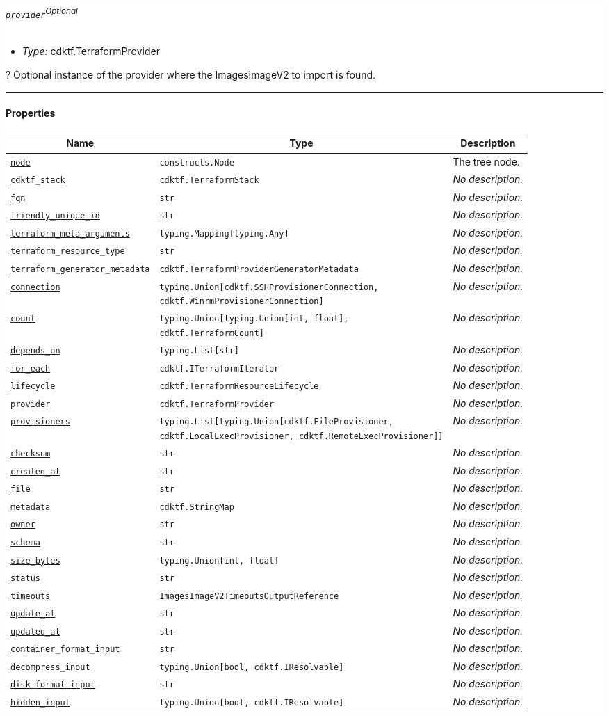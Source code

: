 
###### `provider`<sup>Optional</sup> <a name="provider" id="@ithings/cdktf-provider-openstack.imagesImageV2.ImagesImageV2.generateConfigForImport.parameter.provider"></a>

- *Type:* cdktf.TerraformProvider

? Optional instance of the provider where the ImagesImageV2 to import is found.

---

#### Properties <a name="Properties" id="Properties"></a>

| **Name** | **Type** | **Description** |
| --- | --- | --- |
| <code><a href="#@ithings/cdktf-provider-openstack.imagesImageV2.ImagesImageV2.property.node">node</a></code> | <code>constructs.Node</code> | The tree node. |
| <code><a href="#@ithings/cdktf-provider-openstack.imagesImageV2.ImagesImageV2.property.cdktfStack">cdktf_stack</a></code> | <code>cdktf.TerraformStack</code> | *No description.* |
| <code><a href="#@ithings/cdktf-provider-openstack.imagesImageV2.ImagesImageV2.property.fqn">fqn</a></code> | <code>str</code> | *No description.* |
| <code><a href="#@ithings/cdktf-provider-openstack.imagesImageV2.ImagesImageV2.property.friendlyUniqueId">friendly_unique_id</a></code> | <code>str</code> | *No description.* |
| <code><a href="#@ithings/cdktf-provider-openstack.imagesImageV2.ImagesImageV2.property.terraformMetaArguments">terraform_meta_arguments</a></code> | <code>typing.Mapping[typing.Any]</code> | *No description.* |
| <code><a href="#@ithings/cdktf-provider-openstack.imagesImageV2.ImagesImageV2.property.terraformResourceType">terraform_resource_type</a></code> | <code>str</code> | *No description.* |
| <code><a href="#@ithings/cdktf-provider-openstack.imagesImageV2.ImagesImageV2.property.terraformGeneratorMetadata">terraform_generator_metadata</a></code> | <code>cdktf.TerraformProviderGeneratorMetadata</code> | *No description.* |
| <code><a href="#@ithings/cdktf-provider-openstack.imagesImageV2.ImagesImageV2.property.connection">connection</a></code> | <code>typing.Union[cdktf.SSHProvisionerConnection, cdktf.WinrmProvisionerConnection]</code> | *No description.* |
| <code><a href="#@ithings/cdktf-provider-openstack.imagesImageV2.ImagesImageV2.property.count">count</a></code> | <code>typing.Union[typing.Union[int, float], cdktf.TerraformCount]</code> | *No description.* |
| <code><a href="#@ithings/cdktf-provider-openstack.imagesImageV2.ImagesImageV2.property.dependsOn">depends_on</a></code> | <code>typing.List[str]</code> | *No description.* |
| <code><a href="#@ithings/cdktf-provider-openstack.imagesImageV2.ImagesImageV2.property.forEach">for_each</a></code> | <code>cdktf.ITerraformIterator</code> | *No description.* |
| <code><a href="#@ithings/cdktf-provider-openstack.imagesImageV2.ImagesImageV2.property.lifecycle">lifecycle</a></code> | <code>cdktf.TerraformResourceLifecycle</code> | *No description.* |
| <code><a href="#@ithings/cdktf-provider-openstack.imagesImageV2.ImagesImageV2.property.provider">provider</a></code> | <code>cdktf.TerraformProvider</code> | *No description.* |
| <code><a href="#@ithings/cdktf-provider-openstack.imagesImageV2.ImagesImageV2.property.provisioners">provisioners</a></code> | <code>typing.List[typing.Union[cdktf.FileProvisioner, cdktf.LocalExecProvisioner, cdktf.RemoteExecProvisioner]]</code> | *No description.* |
| <code><a href="#@ithings/cdktf-provider-openstack.imagesImageV2.ImagesImageV2.property.checksum">checksum</a></code> | <code>str</code> | *No description.* |
| <code><a href="#@ithings/cdktf-provider-openstack.imagesImageV2.ImagesImageV2.property.createdAt">created_at</a></code> | <code>str</code> | *No description.* |
| <code><a href="#@ithings/cdktf-provider-openstack.imagesImageV2.ImagesImageV2.property.file">file</a></code> | <code>str</code> | *No description.* |
| <code><a href="#@ithings/cdktf-provider-openstack.imagesImageV2.ImagesImageV2.property.metadata">metadata</a></code> | <code>cdktf.StringMap</code> | *No description.* |
| <code><a href="#@ithings/cdktf-provider-openstack.imagesImageV2.ImagesImageV2.property.owner">owner</a></code> | <code>str</code> | *No description.* |
| <code><a href="#@ithings/cdktf-provider-openstack.imagesImageV2.ImagesImageV2.property.schema">schema</a></code> | <code>str</code> | *No description.* |
| <code><a href="#@ithings/cdktf-provider-openstack.imagesImageV2.ImagesImageV2.property.sizeBytes">size_bytes</a></code> | <code>typing.Union[int, float]</code> | *No description.* |
| <code><a href="#@ithings/cdktf-provider-openstack.imagesImageV2.ImagesImageV2.property.status">status</a></code> | <code>str</code> | *No description.* |
| <code><a href="#@ithings/cdktf-provider-openstack.imagesImageV2.ImagesImageV2.property.timeouts">timeouts</a></code> | <code><a href="#@ithings/cdktf-provider-openstack.imagesImageV2.ImagesImageV2TimeoutsOutputReference">ImagesImageV2TimeoutsOutputReference</a></code> | *No description.* |
| <code><a href="#@ithings/cdktf-provider-openstack.imagesImageV2.ImagesImageV2.property.updateAt">update_at</a></code> | <code>str</code> | *No description.* |
| <code><a href="#@ithings/cdktf-provider-openstack.imagesImageV2.ImagesImageV2.property.updatedAt">updated_at</a></code> | <code>str</code> | *No description.* |
| <code><a href="#@ithings/cdktf-provider-openstack.imagesImageV2.ImagesImageV2.property.containerFormatInput">container_format_input</a></code> | <code>str</code> | *No description.* |
| <code><a href="#@ithings/cdktf-provider-openstack.imagesImageV2.ImagesImageV2.property.decompressInput">decompress_input</a></code> | <code>typing.Union[bool, cdktf.IResolvable]</code> | *No description.* |
| <code><a href="#@ithings/cdktf-provider-openstack.imagesImageV2.ImagesImageV2.property.diskFormatInput">disk_format_input</a></code> | <code>str</code> | *No description.* |
| <code><a href="#@ithings/cdktf-provider-openstack.imagesImageV2.ImagesImageV2.property.hiddenInput">hidden_input</a></code> | <code>typing.Union[bool, cdktf.IResolvable]</code> | *No description.* |